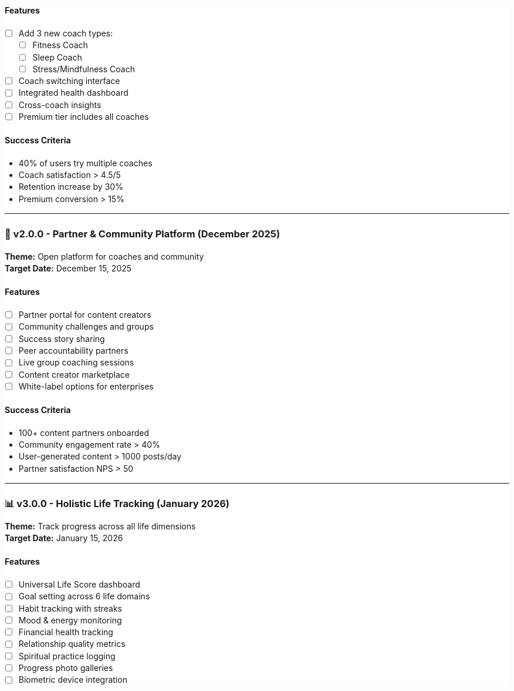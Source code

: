 #### Features
- [ ] Add 3 new coach types:
  - [ ] Fitness Coach
  - [ ] Sleep Coach
  - [ ] Stress/Mindfulness Coach
- [ ] Coach switching interface
- [ ] Integrated health dashboard
- [ ] Cross-coach insights
- [ ] Premium tier includes all coaches

#### Success Criteria
- 40% of users try multiple coaches
- Coach satisfaction > 4.5/5
- Retention increase by 30%
- Premium conversion > 15%

---

### 🤝 v2.0.0 - Partner & Community Platform (December 2025)
**Theme:** Open platform for coaches and community  
**Target Date:** December 15, 2025

#### Features
- [ ] Partner portal for content creators
- [ ] Community challenges and groups
- [ ] Success story sharing
- [ ] Peer accountability partners
- [ ] Live group coaching sessions
- [ ] Content creator marketplace
- [ ] White-label options for enterprises

#### Success Criteria
- 100+ content partners onboarded
- Community engagement rate > 40%
- User-generated content > 1000 posts/day
- Partner satisfaction NPS > 50

---

### 📊 v3.0.0 - Holistic Life Tracking (January 2026)
**Theme:** Track progress across all life dimensions  
**Target Date:** January 15, 2026

#### Features
- [ ] Universal Life Score dashboard
- [ ] Goal setting across 6 life domains
- [ ] Habit tracking with streaks
- [ ] Mood & energy monitoring
- [ ] Financial health tracking
- [ ] Relationship quality metrics
- [ ] Spiritual practice logging
- [ ] Progress photo galleries
- [ ] Biometric device integration
